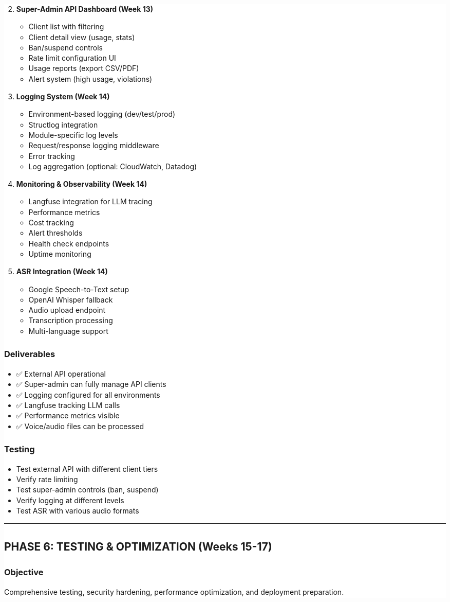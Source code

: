 2. **Super-Admin API Dashboard (Week 13)**
   - Client list with filtering
   - Client detail view (usage, stats)
   - Ban/suspend controls
   - Rate limit configuration UI
   - Usage reports (export CSV/PDF)
   - Alert system (high usage, violations)

3. **Logging System (Week 14)**
   - Environment-based logging (dev/test/prod)
   - Structlog integration
   - Module-specific log levels
   - Request/response logging middleware
   - Error tracking
   - Log aggregation (optional: CloudWatch, Datadog)

4. **Monitoring & Observability (Week 14)**
   - Langfuse integration for LLM tracing
   - Performance metrics
   - Cost tracking
   - Alert thresholds
   - Health check endpoints
   - Uptime monitoring

5. **ASR Integration (Week 14)**
   - Google Speech-to-Text setup
   - OpenAI Whisper fallback
   - Audio upload endpoint
   - Transcription processing
   - Multi-language support

### Deliverables
- ✅ External API operational
- ✅ Super-admin can fully manage API clients
- ✅ Logging configured for all environments
- ✅ Langfuse tracking LLM calls
- ✅ Performance metrics visible
- ✅ Voice/audio files can be processed

### Testing
- Test external API with different client tiers
- Verify rate limiting
- Test super-admin controls (ban, suspend)
- Verify logging at different levels
- Test ASR with various audio formats

---

## PHASE 6: TESTING & OPTIMIZATION (Weeks 15-17)

### Objective
Comprehensive testing, security hardening, performance optimization, and deployment preparation.
